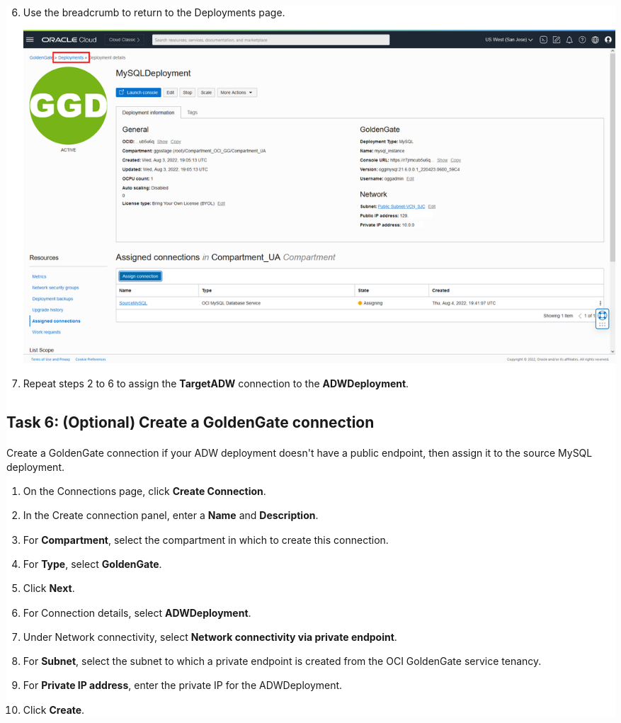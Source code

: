 6.  Use the breadcrumb to return to the Deployments page.

    ![Deployment details breadcrumb](images/05-06-breadcrumb.png " ")

7.  Repeat steps 2 to 6 to assign the **TargetADW** connection to the **ADWDeployment**.

## Task 6: (Optional) Create a GoldenGate connection

Create a GoldenGate connection if your ADW deployment doesn't have a public endpoint, then assign it to the source MySQL deployment.

1.  On the Connections page, click **Create Connection**.

2.  In the Create connection panel, enter a **Name** and **Description**.

3.  For **Compartment**, select the compartment in which to create this connection.

4.  For **Type**, select **GoldenGate**.

5.  Click **Next**.

6.  For Connection details, select **ADWDeployment**.

7.  Under Network connectivity, select **Network connectivity via private endpoint**.

8.  For **Subnet**, select the subnet to which a private endpoint is created from the OCI GoldenGate service tenancy.

9.  For **Private IP address**, enter the private IP for the ADWDeployment.

10. Click **Create**.
